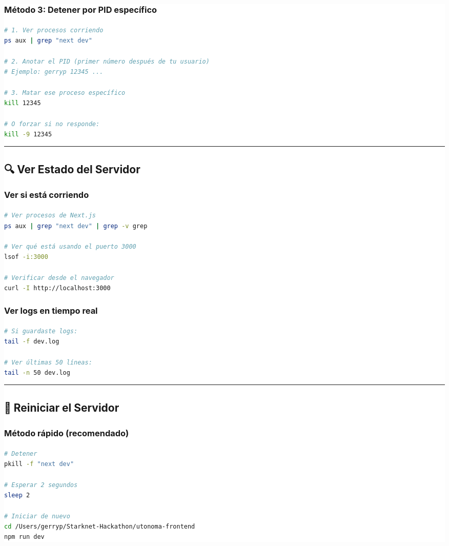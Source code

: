 ### Método 3: Detener por PID específico
```bash
# 1. Ver procesos corriendo
ps aux | grep "next dev"

# 2. Anotar el PID (primer número después de tu usuario)
# Ejemplo: gerryp 12345 ...

# 3. Matar ese proceso específico
kill 12345

# O forzar si no responde:
kill -9 12345
```

---

## 🔍 Ver Estado del Servidor

### Ver si está corriendo
```bash
# Ver procesos de Next.js
ps aux | grep "next dev" | grep -v grep

# Ver qué está usando el puerto 3000
lsof -i:3000

# Verificar desde el navegador
curl -I http://localhost:3000
```

### Ver logs en tiempo real
```bash
# Si guardaste logs:
tail -f dev.log

# Ver últimas 50 líneas:
tail -n 50 dev.log
```

---

## 🔄 Reiniciar el Servidor

### Método rápido (recomendado)
```bash
# Detener
pkill -f "next dev"

# Esperar 2 segundos
sleep 2

# Iniciar de nuevo
cd /Users/gerryp/Starknet-Hackathon/utonoma-frontend
npm run dev
```
